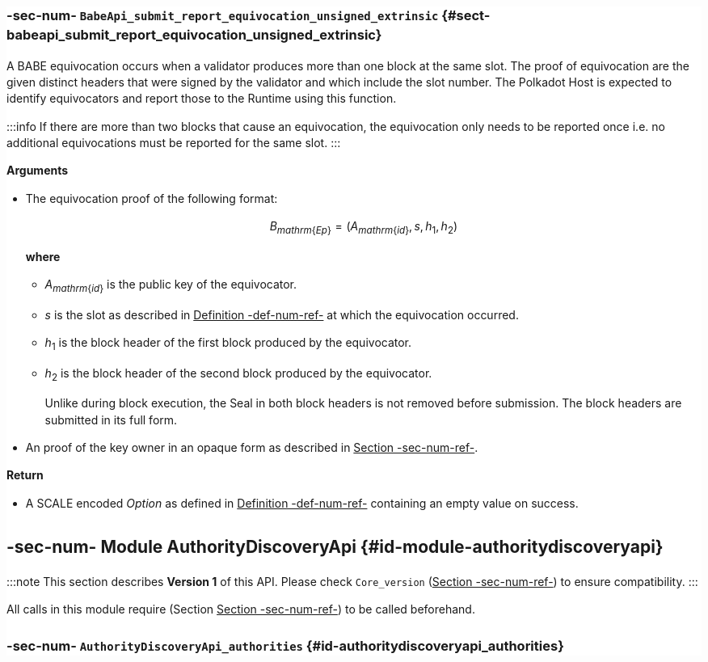 ### -sec-num- `BabeApi_submit_report_equivocation_unsigned_extrinsic` {#sect-babeapi_submit_report_equivocation_unsigned_extrinsic}

A BABE equivocation occurs when a validator produces more than one block at the same slot. The proof of equivocation are the given distinct headers that were signed by the validator and which include the slot number. The Polkadot Host is expected to identify equivocators and report those to the Runtime using this function.

:::info
If there are more than two blocks that cause an equivocation, the equivocation only needs to be reported once i.e. no additional equivocations must be reported for the same slot.
:::

**Arguments**  
- The equivocation proof of the following format:

  $$
  {B}_{{{m}{a}{t}{h}{r}{m}{\left\lbrace{E}{p}\right\rbrace}}}={\left({A}_{{{m}{a}{t}{h}{r}{m}{\left\lbrace{i}{d}\right\rbrace}}},{s},{h}_{{1}},{h}_{{2}}\right)}
  $$

  **where**  
  - ${A}_{{{m}{a}{t}{h}{r}{m}{\left\lbrace{i}{d}\right\rbrace}}}$ is the public key of the equivocator.

  - ${s}$ is the slot as described in [Definition -def-num-ref-](sect-block-production#defn-epoch-slot) at which the equivocation occurred.

  - ${h}_{{1}}$ is the block header of the first block produced by the equivocator.

  - ${h}_{{2}}$ is the block header of the second block produced by the equivocator.

    Unlike during block execution, the Seal in both block headers is not removed before submission. The block headers are submitted in its full form.

- An proof of the key owner in an opaque form as described in [Section -sec-num-ref-](chap-runtime-api#sect-babeapi_generate_key_ownership_proof).

**Return**  
- A SCALE encoded *Option* as defined in [Definition -def-num-ref-](id-cryptography-encoding#defn-option-type) containing an empty value on success.

## -sec-num- Module AuthorityDiscoveryApi {#id-module-authoritydiscoveryapi}

:::note
This section describes **Version 1** of this API. Please check `Core_version` ([Section -sec-num-ref-](chap-runtime-api#defn-rt-core-version)) to ensure compatibility.
:::

All calls in this module require (Section [Section -sec-num-ref-](chap-runtime-api#sect-rte-core-initialize-block)) to be called beforehand.

### -sec-num- `AuthorityDiscoveryApi_authorities` {#id-authoritydiscoveryapi_authorities}
